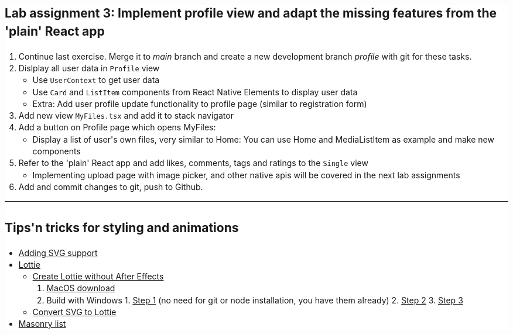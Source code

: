 ## Lab assignment 3: Implement profile view and adapt the missing features from the 'plain' React app

1. Continue last exercise. Merge it to _main_ branch and create a new development branch _profile_ with git for these tasks.
1. Dislplay all user data in `Profile` view
   - Use `UserContext` to get user data
   - Use `Card` and `ListItem` components from React Native Elements to display user data
   - Extra: Add user profile update functionality to profile page (similar to registration form)
1. Add new view `MyFiles.tsx` and add it to stack navigator
1. Add a button on Profile page which opens MyFiles:
   - Display a list of user's own files, very similar to Home: You can use Home and MediaListItem as example and make new components
1. Refer to the 'plain' React app and add likes, comments, tags and ratings to the `Single` view
   - Implementing upload page with image picker, and other native apis will be covered in the next lab assignments
1. Add and commit changes to git, push to Github.

---

## Tips'n tricks for styling and animations

- [Adding SVG support](https://kumar2396jayant.medium.com/how-to-use-svg-in-react-native-e581eca59534)
- [Lottie](https://airbnb.design/lottie/)
  - [Create Lottie without After Effects](https://www.youtube.com/watch?v=zoBMb72UDeI)
      1. [MacOS download](https://github.com/HaikuTeam/animator/releases/)
      2. Build with Windows
        1. [Step 1](https://github.com/HaikuTeam/animator#windows-os-dependencies) (no need for git or node installation, you have them already)
        2. [Step 2](https://github.com/HaikuTeam/animator#2-install-project-dependencies)
        3. [Step 3](https://github.com/HaikuTeam/animator#3-start-development-server)
  - [Convert SVG to Lottie](https://lottiefiles.com/svg-to-lottie/convert)
- [Masonry list](https://github.com/hyochan/react-native-masonry-list#react-native-masonry-list)
